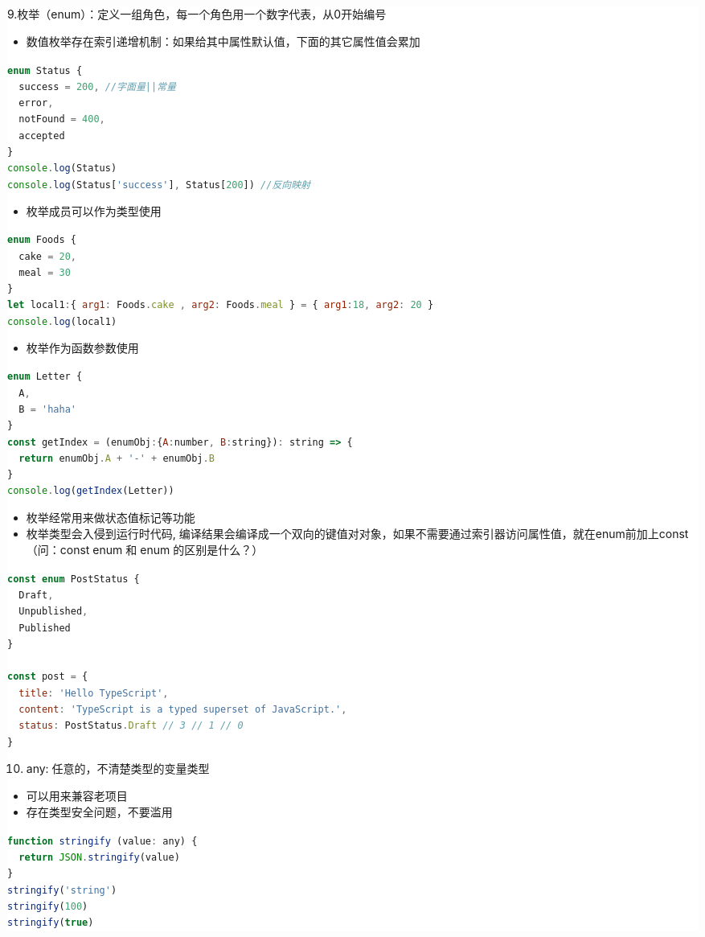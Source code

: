 9.枚举（enum）：定义一组角色，每一个角色用一个数字代表，从0开始编号
- 数值枚举存在索引递增机制：如果给其中属性默认值，下面的其它属性值会累加
```javascript
enum Status {
  success = 200, //字面量||常量
  error,
  notFound = 400,
  accepted
}
console.log(Status)
console.log(Status['success'], Status[200]) //反向映射

```
- 枚举成员可以作为类型使用

```javascript
enum Foods {
  cake = 20,
  meal = 30
}
let local1:{ arg1: Foods.cake , arg2: Foods.meal } = { arg1:18, arg2: 20 }
console.log(local1)
```

- 枚举作为函数参数使用

```javascript
enum Letter {
  A,
  B = 'haha'
}
const getIndex = (enumObj:{A:number, B:string}): string => {
  return enumObj.A + '-' + enumObj.B
}
console.log(getIndex(Letter))
```
- 枚举经常用来做状态值标记等功能
- 枚举类型会入侵到运行时代码, 编译结果会编译成一个双向的键值对对象，如果不需要通过索引器访问属性值，就在enum前加上const（问：const enum 和 enum 的区别是什么？）
```javascript
const enum PostStatus {
  Draft,
  Unpublished,
  Published
}

const post = {
  title: 'Hello TypeScript',
  content: 'TypeScript is a typed superset of JavaScript.',
  status: PostStatus.Draft // 3 // 1 // 0
}
```

10. any: 任意的，不清楚类型的变量类型
- 可以用来兼容老项目
- 存在类型安全问题，不要滥用
```javascript
function stringify (value: any) {
  return JSON.stringify(value)
}
stringify('string')
stringify(100)
stringify(true)
```


  [prop: string]: string
  [key: string]: T;
  [P in K]: T;